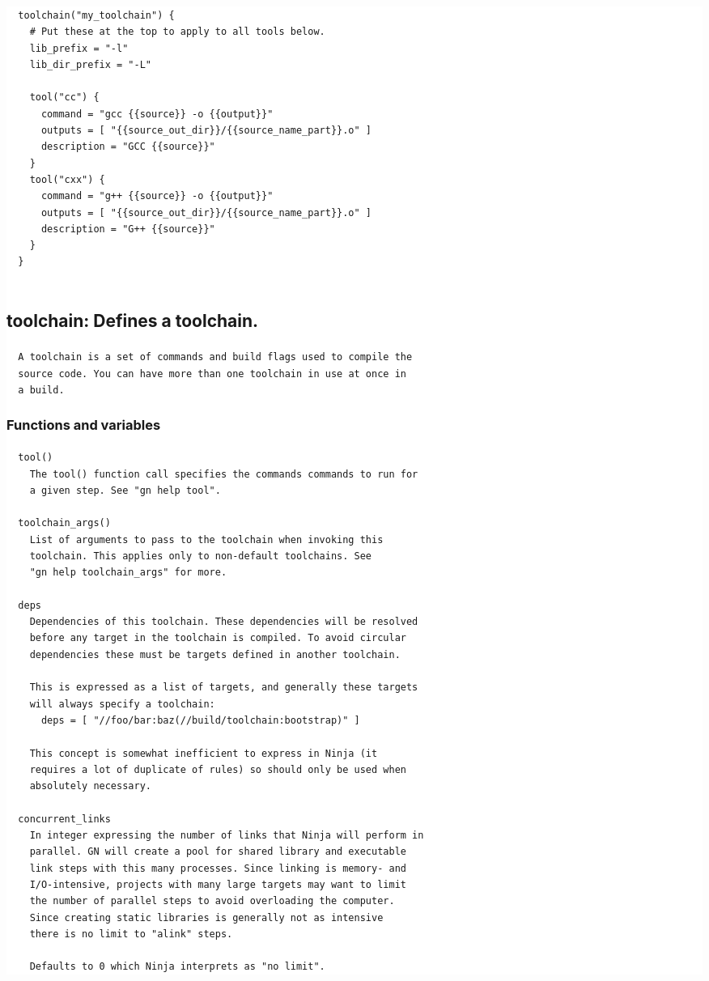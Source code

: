 ```
  toolchain("my_toolchain") {
    # Put these at the top to apply to all tools below.
    lib_prefix = "-l"
    lib_dir_prefix = "-L"

    tool("cc") {
      command = "gcc {{source}} -o {{output}}"
      outputs = [ "{{source_out_dir}}/{{source_name_part}}.o" ]
      description = "GCC {{source}}"
    }
    tool("cxx") {
      command = "g++ {{source}} -o {{output}}"
      outputs = [ "{{source_out_dir}}/{{source_name_part}}.o" ]
      description = "G++ {{source}}"
    }
  }


```
## **toolchain**: Defines a toolchain.

```
  A toolchain is a set of commands and build flags used to compile the
  source code. You can have more than one toolchain in use at once in
  a build.

```

### **Functions and variables**

```
  tool()
    The tool() function call specifies the commands commands to run for
    a given step. See "gn help tool".

  toolchain_args()
    List of arguments to pass to the toolchain when invoking this
    toolchain. This applies only to non-default toolchains. See
    "gn help toolchain_args" for more.

  deps
    Dependencies of this toolchain. These dependencies will be resolved
    before any target in the toolchain is compiled. To avoid circular
    dependencies these must be targets defined in another toolchain.

    This is expressed as a list of targets, and generally these targets
    will always specify a toolchain:
      deps = [ "//foo/bar:baz(//build/toolchain:bootstrap)" ]

    This concept is somewhat inefficient to express in Ninja (it
    requires a lot of duplicate of rules) so should only be used when
    absolutely necessary.

  concurrent_links
    In integer expressing the number of links that Ninja will perform in
    parallel. GN will create a pool for shared library and executable
    link steps with this many processes. Since linking is memory- and
    I/O-intensive, projects with many large targets may want to limit
    the number of parallel steps to avoid overloading the computer.
    Since creating static libraries is generally not as intensive
    there is no limit to "alink" steps.

    Defaults to 0 which Ninja interprets as "no limit".
```